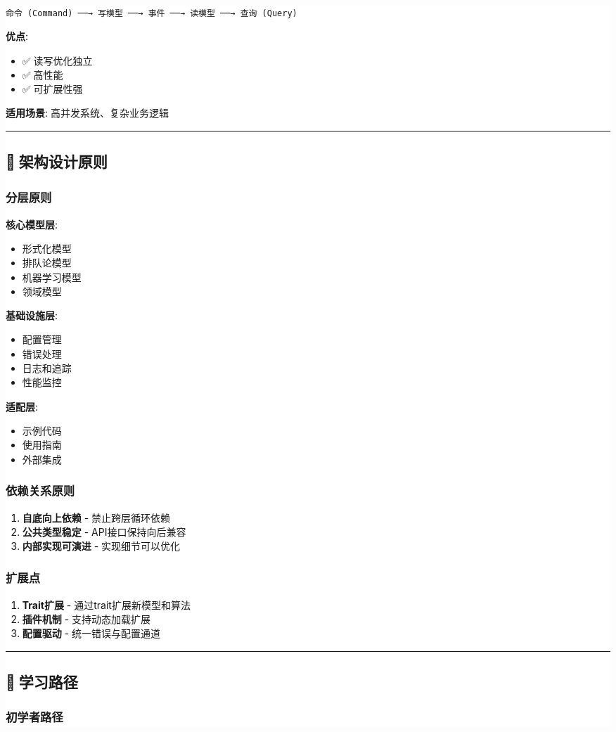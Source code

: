 ```text
命令 (Command) ──→ 写模型 ──→ 事件 ──→ 读模型 ──→ 查询 (Query)
```

**优点**:

- ✅ 读写优化独立
- ✅ 高性能
- ✅ 可扩展性强

**适用场景**: 高并发系统、复杂业务逻辑

---

## 🎯 架构设计原则

### 分层原则

**核心模型层**:

- 形式化模型
- 排队论模型
- 机器学习模型
- 领域模型

**基础设施层**:

- 配置管理
- 错误处理
- 日志和追踪
- 性能监控

**适配层**:

- 示例代码
- 使用指南
- 外部集成

### 依赖关系原则

1. **自底向上依赖** - 禁止跨层循环依赖
2. **公共类型稳定** - API接口保持向后兼容
3. **内部实现可演进** - 实现细节可以优化

### 扩展点

1. **Trait扩展** - 通过trait扩展新模型和算法
2. **插件机制** - 支持动态加载扩展
3. **配置驱动** - 统一错误与配置通道

---

## 📖 学习路径

### 初学者路径
